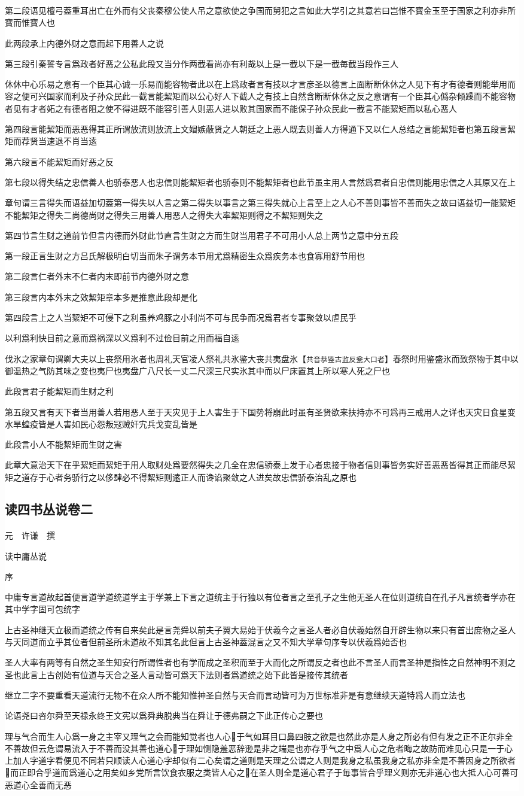 第二段语见檀弓葢重耳出亡在外而有父丧秦穆公使人吊之意欲使之争国而舅犯之言如此大学引之其意若曰岂惟不寳金玉至于国家之利亦非所寳而惟寳人也  

此两段承上内德外财之意而起下用善人之说  

第三段引秦誓专言爲政者好恶之公私此段又当分作两截看尚亦有利哉以上是一截以下是一截毎截当段作三人  

休休中心乐易之意有一个臣其心诚一乐易而能容物者此以在上爲政者言有技以才言彦圣以德言上面断断休休之人见下有才有德者则能举用而容之便可兴国家而利及子孙众民此一截言能絜矩而以公心好人下截人之有技上自然含断断休休之反之意谓有一个臣其心僞杂倾躁而不能容物者见有才者妬之有德者阻之使不得进既不能容引善人则恶人进以败其国家而不能保子孙众民此一截言不能絜矩而以私心恶人  

第四段言能絜矩而恶恶得其正所谓放流则放流上文媢嫉蔽贤之人朝廷之上恶人既去则善人方得通下又以仁人总结之言能絜矩者也第五段言絜矩而荐贤当速退不肖当逺  

第六段言不能絜矩而好恶之反  

第七段以得失结之忠信善人也骄泰恶人也忠信则能絜矩者也骄泰则不能絜矩者也此节虽主用人言然爲君者自忠信则能用忠信之人其原又在上  

章句谓三言得失而语益加切葢第一得失以人言之第二得失以事言之第三得失就心上言至上之人心不善则事皆不善而失之故曰语益切一能絜矩不能絜矩之得失二尚德尚财之得失三用善人用恶人之得失大率絜矩则得之不絜矩则失之  

第四节言生财之道前节但言内德而外财此节直言生财之方而生财当用君子不可用小人总上两节之意中分五段  

第一段正言生财之方吕氏解极明白切当而朱子谓务本节用尤爲精密生众爲疾务本也食寡用舒节用也  

第二段言仁者外末不仁者内末即前节内德外财之意  

第三段言内本外末之效絜矩章本多是推意此段却是化  

第四段言上之人当絜矩不可侵下之利虽养鸡豚之小利尚不可与民争而况爲君者专事聚敛以虐民乎  

以利爲利快目前之意而爲祸深以义爲利不过俭目前之用而福自逺  

伐氷之家章句谓卿大夫以上丧祭用氷者也周礼天官凌人祭礼共氷鉴大丧共夷盘氷【`共音恭鉴古监反瓮大口者`】春祭时用鉴盛氷而致祭物于其中以御温热之气防其味之变也夷尸也夷盘广八尺长一丈二尺深三尺实氷其中而以尸床置其上所以寒人死之尸也  

此段言君子能絜矩而生财之利  

第五段又言有天下者当用善人若用恶人至于天灾见于上人害生于下国势将崩此时虽有圣贤欲来扶持亦不可爲再三戒用人之详也天灾日食星变水旱蝗疫皆是人害如民心怨叛冦贼奸宄兵戈变乱皆是  

此段言小人不能絜矩而生财之害  

此章大意治天下在乎絜矩而絜矩于用人取财处爲要然得失之几全在忠信骄泰上发于心者忠接于物者信则事皆务实好善恶恶皆得其正而能尽絜矩之道存于心者务骄行之以侈肆必不得絜矩则逺正人而谗谄聚敛之人进矣故忠信骄泰治乱之原也  

## 读四书丛说卷二

元　许谦　撰  

读中庸丛说  

序  

中庸专言道故起首便言道学道统道学主于学兼上下言之道统主于行独以有位者言之至孔子之生他无圣人在位则道统自在孔子凡言统者学亦在其中学字固可包统字  

上古圣神继天立极而道统之传有自来矣此是言尧舜以前夫子翼大易始于伏羲今之言圣人者必自伏羲始然自开辟生物以来只有首出庶物之圣人与天同道而立乎其位者但前圣所未道故不知其名此但言上古圣神葢混言之又不知大学章句序专以伏羲爲始否也  

圣人大率有两等有自然之圣生知安行所谓性者也有学而成之圣积而至于大而化之所谓反之者也此不言圣人而言圣神是指性之自然神明不测之圣也此言上古创始有位道与天合之圣人言动皆可爲天下法则者爲道统之始下此皆是接传其统者  

继立二字不要重看天道流行无物不在众人所不能知惟神圣自然与天合而言动皆可为万世标准非是有意继续天道特爲人而立法也  

论语尧曰咨尔舜至天禄永终王文宪以爲舜典脱典当在舜让于德弗嗣之下此正传心之要也  

理与气合而生人心爲一身之主宰又理气之会而能知觉者也人心于气如耳目口鼻四肢之欲是也然此亦是人身之所必有但有发之正不正尔非全不善故但云危谓易流入于不善而没其善也道心于理如恻隐羞恶辞逊是非之端是也亦存乎气之中爲人心之危者晦之故防而难见心只是一于心上加人字道字看便见不同若只顺读人心道心字却似有二心矣谓之道则是天理之公谓之人则是我身之私虽我身之私亦非全是不善因身之所欲者而正即合乎道而爲道心之用矣如乡党所言饮食衣服之类皆人心之在圣人则全是道心君子于毎事皆合乎理义则亦无非道心也大抵人心可善可恶道心全善而无恶  
